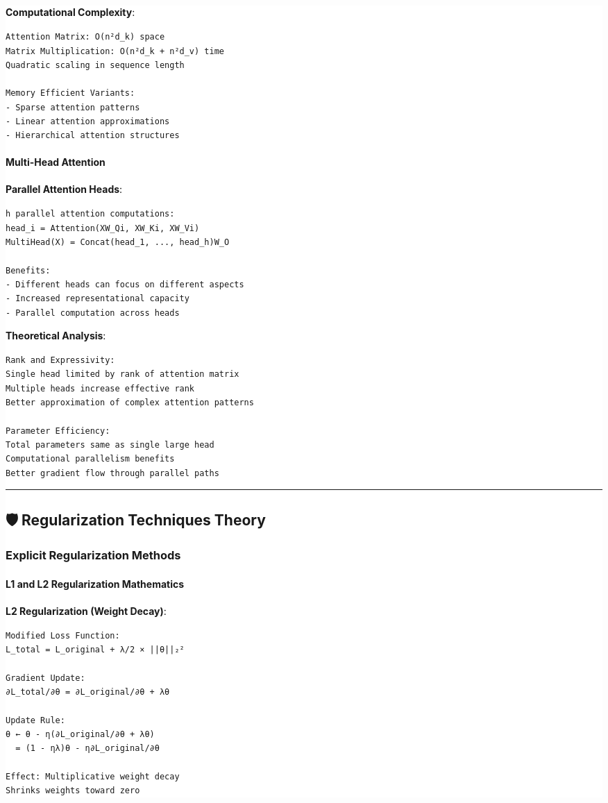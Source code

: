 **Computational Complexity**:
```
Attention Matrix: O(n²d_k) space
Matrix Multiplication: O(n²d_k + n²d_v) time
Quadratic scaling in sequence length

Memory Efficient Variants:
- Sparse attention patterns
- Linear attention approximations
- Hierarchical attention structures
```

#### Multi-Head Attention
**Parallel Attention Heads**:
```
h parallel attention computations:
head_i = Attention(XW_Qi, XW_Ki, XW_Vi)
MultiHead(X) = Concat(head_1, ..., head_h)W_O

Benefits:
- Different heads can focus on different aspects
- Increased representational capacity
- Parallel computation across heads
```

**Theoretical Analysis**:
```
Rank and Expressivity:
Single head limited by rank of attention matrix
Multiple heads increase effective rank
Better approximation of complex attention patterns

Parameter Efficiency:
Total parameters same as single large head
Computational parallelism benefits
Better gradient flow through parallel paths
```

---

## 🛡️ Regularization Techniques Theory

### Explicit Regularization Methods

#### L1 and L2 Regularization Mathematics
**L2 Regularization (Weight Decay)**:
```
Modified Loss Function:
L_total = L_original + λ/2 × ||θ||₂²

Gradient Update:
∂L_total/∂θ = ∂L_original/∂θ + λθ

Update Rule:
θ ← θ - η(∂L_original/∂θ + λθ)
  = (1 - ηλ)θ - η∂L_original/∂θ

Effect: Multiplicative weight decay
Shrinks weights toward zero
```
